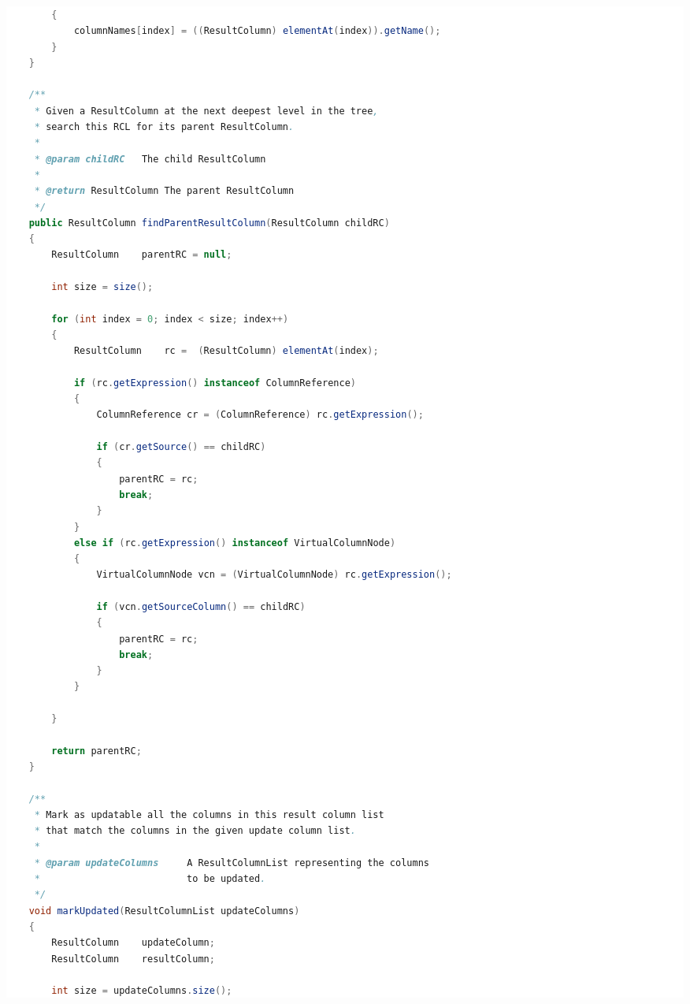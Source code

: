 ```java
		{
			columnNames[index] = ((ResultColumn) elementAt(index)).getName();
		}
	}

	/**
	 * Given a ResultColumn at the next deepest level in the tree, 
	 * search this RCL for its parent ResultColumn.
	 *
	 * @param childRC	The child ResultColumn
	 *
	 * @return ResultColumn	The parent ResultColumn
	 */
	public ResultColumn findParentResultColumn(ResultColumn childRC)
	{
		ResultColumn	parentRC = null;

		int size = size();

		for (int index = 0; index < size; index++)
		{
			ResultColumn	rc =  (ResultColumn) elementAt(index);

			if (rc.getExpression() instanceof ColumnReference)
			{
				ColumnReference	cr = (ColumnReference) rc.getExpression();

				if (cr.getSource() == childRC)
				{
					parentRC = rc;
					break;
				}
			}
			else if (rc.getExpression() instanceof VirtualColumnNode)
			{
				VirtualColumnNode vcn = (VirtualColumnNode) rc.getExpression();

				if (vcn.getSourceColumn() == childRC)
				{
					parentRC = rc;
					break;
				}
			}

		}

		return parentRC;
	}

	/**
	 * Mark as updatable all the columns in this result column list
	 * that match the columns in the given update column list.
	 *
	 * @param updateColumns		A ResultColumnList representing the columns
	 *							to be updated.
	 */
	void markUpdated(ResultColumnList updateColumns)
	{
		ResultColumn	updateColumn;
		ResultColumn	resultColumn;

		int size = updateColumns.size();

```
